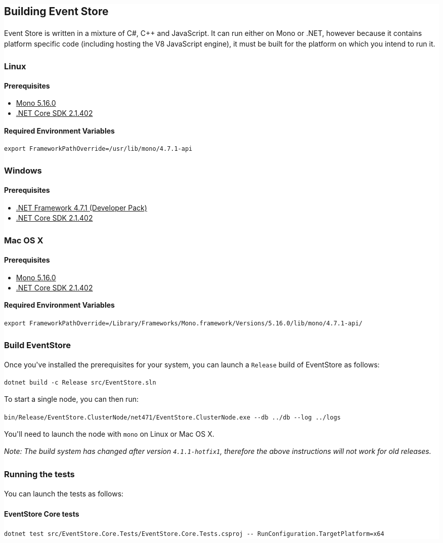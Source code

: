 ## Building Event Store

Event Store is written in a mixture of C#, C++ and JavaScript. It can run either on Mono or .NET, however because it contains platform specific code (including hosting the V8 JavaScript engine), it must be built for the platform on which you intend to run it.

### Linux
**Prerequisites**
- [Mono 5.16.0](https://www.mono-project.com/download/)
- [.NET Core SDK 2.1.402](https://www.microsoft.com/net/download)

**Required Environment Variables**
```
export FrameworkPathOverride=/usr/lib/mono/4.7.1-api
```

### Windows
**Prerequisites**
- [.NET Framework 4.7.1 (Developer Pack)](https://www.microsoft.com/net/download)
- [.NET Core SDK 2.1.402](https://www.microsoft.com/net/download)

### Mac OS X
**Prerequisites**
- [Mono 5.16.0](https://www.mono-project.com/download/)
- [.NET Core SDK 2.1.402](https://www.microsoft.com/net/download)

**Required Environment Variables**
```
export FrameworkPathOverride=/Library/Frameworks/Mono.framework/Versions/5.16.0/lib/mono/4.7.1-api/
```

### Build EventStore
Once you've installed the prerequisites for your system, you can launch a `Release` build of EventStore as follows:
```
dotnet build -c Release src/EventStore.sln
```

To start a single node, you can then run:
```
bin/Release/EventStore.ClusterNode/net471/EventStore.ClusterNode.exe --db ../db --log ../logs
```

You'll need to launch the node with `mono` on Linux or Mac OS X.

_Note: The build system has changed after version `4.1.1-hotfix1`, therefore the above instructions will not work for old releases._

### Running the tests
You can launch the tests as follows:

#### EventStore Core tests
```
dotnet test src/EventStore.Core.Tests/EventStore.Core.Tests.csproj -- RunConfiguration.TargetPlatform=x64
```
